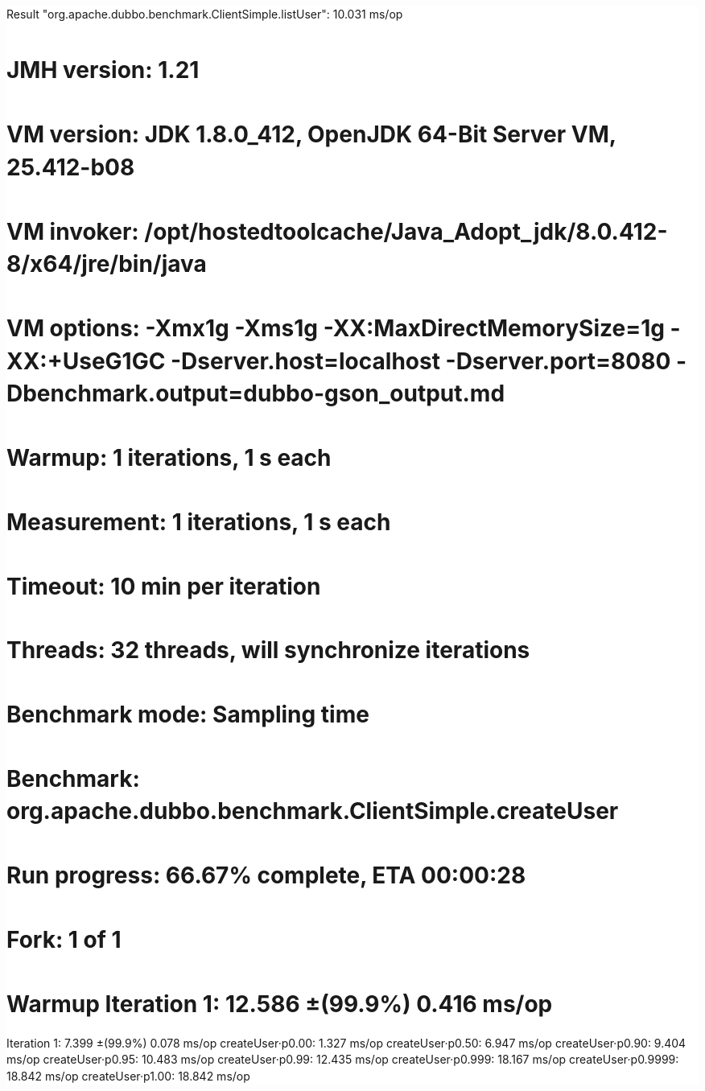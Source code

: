 
Result "org.apache.dubbo.benchmark.ClientSimple.listUser":
  10.031 ms/op


# JMH version: 1.21
# VM version: JDK 1.8.0_412, OpenJDK 64-Bit Server VM, 25.412-b08
# VM invoker: /opt/hostedtoolcache/Java_Adopt_jdk/8.0.412-8/x64/jre/bin/java
# VM options: -Xmx1g -Xms1g -XX:MaxDirectMemorySize=1g -XX:+UseG1GC -Dserver.host=localhost -Dserver.port=8080 -Dbenchmark.output=dubbo-gson_output.md
# Warmup: 1 iterations, 1 s each
# Measurement: 1 iterations, 1 s each
# Timeout: 10 min per iteration
# Threads: 32 threads, will synchronize iterations
# Benchmark mode: Sampling time
# Benchmark: org.apache.dubbo.benchmark.ClientSimple.createUser

# Run progress: 66.67% complete, ETA 00:00:28
# Fork: 1 of 1
# Warmup Iteration   1: 12.586 ±(99.9%) 0.416 ms/op
Iteration   1: 7.399 ±(99.9%) 0.078 ms/op
                 createUser·p0.00:   1.327 ms/op
                 createUser·p0.50:   6.947 ms/op
                 createUser·p0.90:   9.404 ms/op
                 createUser·p0.95:   10.483 ms/op
                 createUser·p0.99:   12.435 ms/op
                 createUser·p0.999:  18.167 ms/op
                 createUser·p0.9999: 18.842 ms/op
                 createUser·p1.00:   18.842 ms/op
